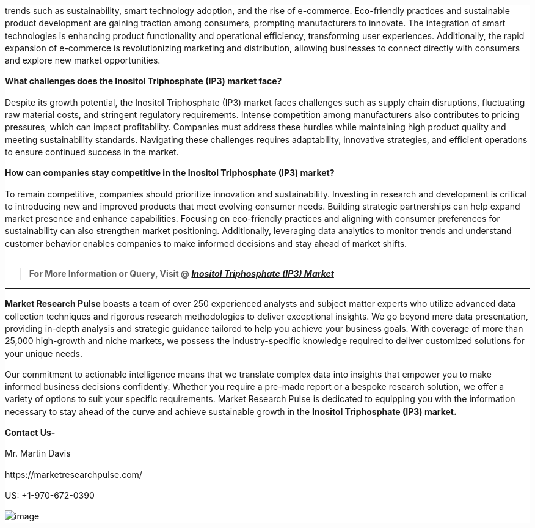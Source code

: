 trends such as sustainability, smart technology adoption, and the rise of e-commerce. Eco-friendly practices and sustainable product development are gaining traction among consumers, prompting manufacturers to innovate. The integration of smart technologies is enhancing product functionality and operational efficiency, transforming user experiences. Additionally, the rapid expansion of e-commerce is revolutionizing marketing and distribution, allowing businesses to connect directly with consumers and explore new market opportunities.</p><p><strong>What challenges does the Inositol Triphosphate (IP3) market face?</strong></p><p>Despite its growth potential, the Inositol Triphosphate (IP3) market faces challenges such as supply chain disruptions, fluctuating raw material costs, and stringent regulatory requirements. Intense competition among manufacturers also contributes to pricing pressures, which can impact profitability. Companies must address these hurdles while maintaining high product quality and meeting sustainability standards. Navigating these challenges requires adaptability, innovative strategies, and efficient operations to ensure continued success in the market.</p><p><strong>How can companies stay competitive in the Inositol Triphosphate (IP3) market?</strong></p><p>To remain competitive, companies should prioritize innovation and sustainability. Investing in research and development is critical to introducing new and improved products that meet evolving consumer needs. Building strategic partnerships can help expand market presence and enhance capabilities. Focusing on eco-friendly practices and aligning with consumer preferences for sustainability can also strengthen market positioning. Additionally, leveraging data analytics to monitor trends and understand customer behavior enables companies to make informed decisions and stay ahead of market shifts.</p><hr /><blockquote><p><strong>For More Information or Query, Visit @&nbsp;<em><a href="https://marketresearchpulse.com/report/144834/inositol-triphosphate-ip3-market?utm_source=Linkedin&utm_medium=0115">Inositol Triphosphate (IP3) Market</a></em></strong></p></blockquote><hr /><p><strong>Market Research Pulse</strong> boasts a team of over 250 experienced analysts and subject matter experts who utilize advanced data collection techniques and rigorous research methodologies to deliver exceptional insights. We go beyond mere data presentation, providing in-depth analysis and strategic guidance tailored to help you achieve your business goals. With coverage of more than 25,000 high-growth and niche markets, we possess the industry-specific knowledge required to deliver customized solutions for your unique needs.</p><p>Our commitment to actionable intelligence means that we translate complex data into insights that empower you to make informed business decisions confidently. Whether you require a pre-made report or a bespoke research solution, we offer a variety of options to suit your specific requirements. Market Research Pulse is dedicated to equipping you with the information necessary to stay ahead of the curve and achieve sustainable growth in the <strong>Inositol Triphosphate (IP3) market.</strong></p><p><strong>Contact Us-</strong></p><p>Mr. Martin Davis</p><p>https://marketresearchpulse.com/</p><p>US: +1-970-672-0390</p>
![image](https://github.com/user-attachments/assets/95552975-d201-4f00-a33b-160f3a084a18)
